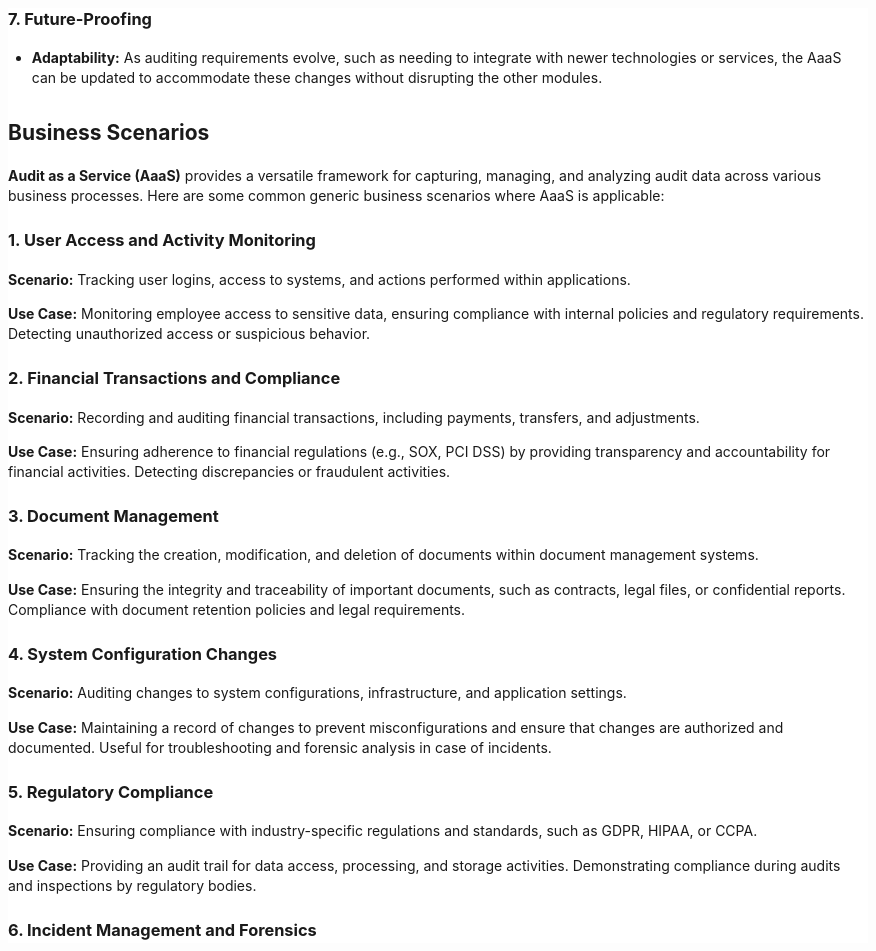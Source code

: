 ### 7. Future-Proofing

- **Adaptability:** As auditing requirements evolve, such as needing to integrate with newer technologies or services, the AaaS can be updated to accommodate these changes without disrupting the other modules.

## Business Scenarios

**Audit as a Service (AaaS)** provides a versatile framework for capturing, managing, and analyzing audit data across various business processes. Here are some common generic business scenarios where AaaS is applicable:

### 1. User Access and Activity Monitoring

**Scenario:** Tracking user logins, access to systems, and actions performed within applications.

**Use Case:** Monitoring employee access to sensitive data, ensuring compliance with internal policies and regulatory requirements. Detecting unauthorized access or suspicious behavior.

### 2. Financial Transactions and Compliance

**Scenario:** Recording and auditing financial transactions, including payments, transfers, and adjustments.

**Use Case:** Ensuring adherence to financial regulations (e.g., SOX, PCI DSS) by providing transparency and accountability for financial activities. Detecting discrepancies or fraudulent activities.

### 3. Document Management

**Scenario:** Tracking the creation, modification, and deletion of documents within document management systems.

**Use Case:** Ensuring the integrity and traceability of important documents, such as contracts, legal files, or confidential reports. Compliance with document retention policies and legal requirements.

### 4. System Configuration Changes

**Scenario:** Auditing changes to system configurations, infrastructure, and application settings.

**Use Case:** Maintaining a record of changes to prevent misconfigurations and ensure that changes are authorized and documented. Useful for troubleshooting and forensic analysis in case of incidents.

### 5. Regulatory Compliance

**Scenario:** Ensuring compliance with industry-specific regulations and standards, such as GDPR, HIPAA, or CCPA.

**Use Case:** Providing an audit trail for data access, processing, and storage activities. Demonstrating compliance during audits and inspections by regulatory bodies.

### 6. Incident Management and Forensics
